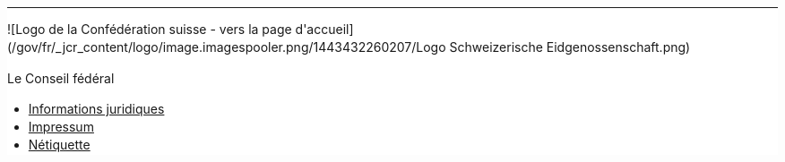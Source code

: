



---


![Logo de la Confédération suisse - vers la page d'accueil](/gov/fr/_jcr_content/logo/image.imagespooler.png/1443432260207/Logo Schweizerische Eidgenossenschaft.png)




Le Conseil fédéral

* [Informations juridiques](/content/externallinks/gov/fr/Header-Footer/rechtliche-grundlagen.html "Informations juridiques")
* [Impressum](/content/gov/fr/start/dokumentation/impressum.html "Impressum")
* [Nétiquette](/content/gov/fr/start/dokumentation/netiquette.html "Nétiquette")




















